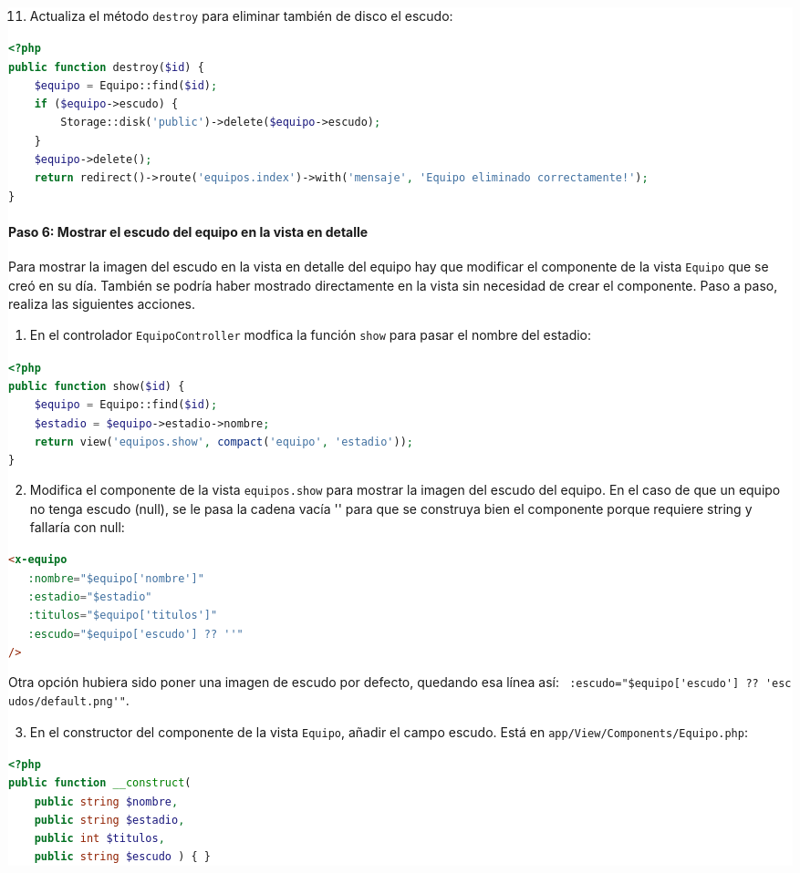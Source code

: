 11. Actualiza el método `destroy` para eliminar también de disco el escudo:

```php
<?php
public function destroy($id) {
    $equipo = Equipo::find($id);
    if ($equipo->escudo) {
        Storage::disk('public')->delete($equipo->escudo);
    }
    $equipo->delete();
    return redirect()->route('equipos.index')->with('mensaje', 'Equipo eliminado correctamente!');
}
```

#### Paso 6: Mostrar el escudo del equipo en la vista en detalle

Para mostrar la imagen del escudo en la vista en detalle del equipo hay que modificar el componente de la vista `Equipo` que se creó en su día. También se podría haber mostrado directamente en la vista sin necesidad de crear el componente. Paso a paso, realiza las siguientes acciones.

1. En el controlador `EquipoController` modfica la función `show` para pasar el nombre del estadio:

```php
<?php
public function show($id) {
    $equipo = Equipo::find($id);
    $estadio = $equipo->estadio->nombre;
    return view('equipos.show', compact('equipo', 'estadio'));
}
```

2.  Modifica el componente de la vista `equipos.show` para mostrar la imagen del escudo del equipo. En el caso de que un equipo no tenga escudo (null), se le pasa la cadena vacía '' para que se construya bien el componente porque requiere string y fallaría con null:

```html
<x-equipo
   :nombre="$equipo['nombre']"
   :estadio="$estadio"
   :titulos="$equipo['titulos']"
   :escudo="$equipo['escudo'] ?? ''" 
/>
```

Otra opción hubiera sido poner una imagen de escudo por defecto, quedando esa línea así: ` :escudo="$equipo['escudo'] ?? 'escudos/default.png'"`.

3. En el constructor del componente de la vista `Equipo`, añadir el campo escudo. Está en `app/View/Components/Equipo.php`:

```php
<?php
public function __construct(
    public string $nombre,
    public string $estadio,
    public int $titulos,
    public string $escudo ) { }
```
